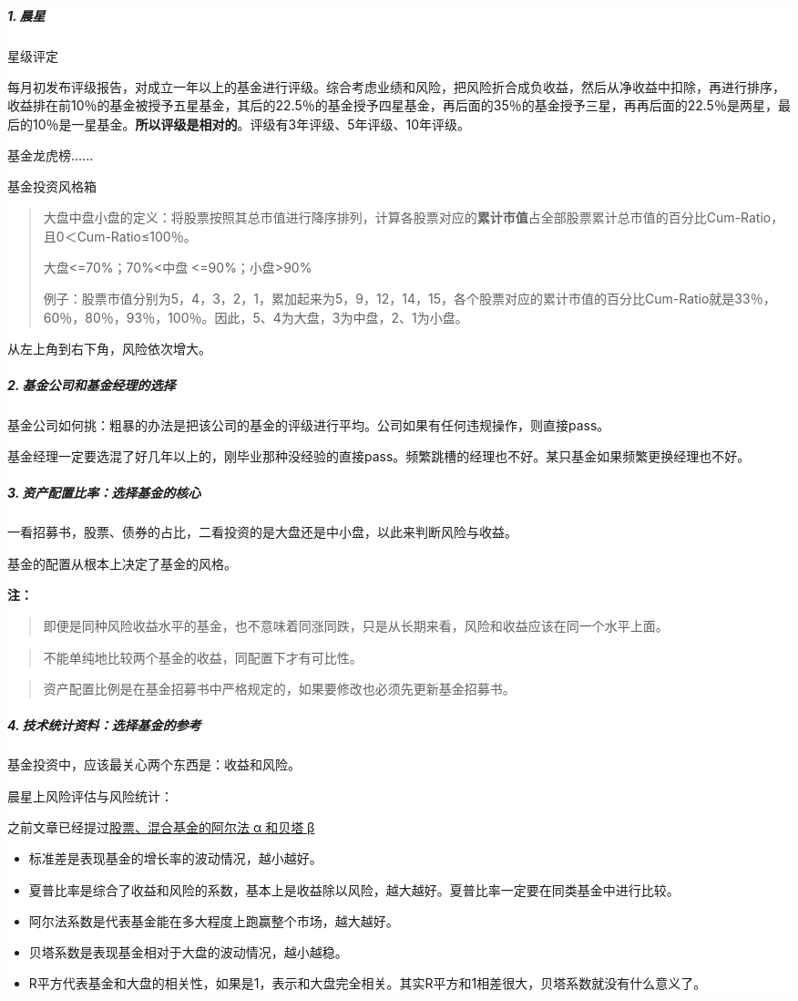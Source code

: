 ##### 1. 晨星

星级评定

每月初发布评级报告，对成立一年以上的基金进行评级。综合考虑业绩和风险，把风险折合成负收益，然后从净收益中扣除，再进行排序，收益排在前10％的基金被授予五星基金，其后的22.5％的基金授予四星基金，再后面的35％的基金授予三星，再再后面的22.5％是两星，最后的10％是一星基金。**所以评级是相对的**。评级有3年评级、5年评级、10年评级。

基金龙虎榜......

基金投资风格箱

> 大盘中盘小盘的定义：将股票按照其总市值进行降序排列，计算各股票对应的**累计市值**占全部股票累计总市值的百分比Cum-Ratio，且0＜Cum-Ratio≤100％。
>
> 大盘<=70%；70%<中盘 <=90%；小盘>90%
>
> 例子：股票市值分别为5，4，3，2，1，累加起来为5，9，12，14，15，各个股票对应的累计市值的百分比Cum-Ratio就是33％，60％，80％，93％，100％。因此，5、4为大盘，3为中盘，2、1为小盘。

从左上角到右下角，风险依次增大。

##### 2. 基金公司和基金经理的选择

基金公司如何挑：粗暴的办法是把该公司的基金的评级进行平均。公司如果有任何违规操作，则直接pass。

基金经理一定要选混了好几年以上的，刚毕业那种没经验的直接pass。频繁跳槽的经理也不好。某只基金如果频繁更换经理也不好。

##### 3. 资产配置比率：选择基金的核心

一看招募书，股票、债券的占比，二看投资的是大盘还是中小盘，以此来判断风险与收益。

基金的配置从根本上决定了基金的风格。

**注：**

> 即便是同种风险收益水平的基金，也不意味着同涨同跌，只是从长期来看，风险和收益应该在同一个水平上面。

> 不能单纯地比较两个基金的收益，同配置下才有可比性。

> 资产配置比例是在基金招募书中严格规定的，如果要修改也必须先更新基金招募书。

##### 4. 技术统计资料：选择基金的参考
基金投资中，应该最关心两个东西是：收益和风险。

晨星上风险评估与风险统计：

之前文章已经提过[股票、混合基金的阿尔法 α 和贝塔 β]([https://stupid-human.github.io/Blog/%E8%89%BE%E8%B4%A2%E5%AD%A6%E5%A0%82%E7%90%86%E8%B4%A2%E5%9F%BA%E9%87%91%E7%8F%AD/2020/04/05/%E6%99%AE%E9%80%9A%E4%BA%BA%E9%80%82%E5%90%88%E4%B9%B0%E6%8C%87%E6%95%B0%E5%9F%BA%E9%87%91%E5%90%97-%E8%82%A1%E7%A5%A8-%E6%B7%B7%E5%90%88%E5%9F%BA%E9%87%91%E7%9A%84%E9%98%BF%E5%B0%94%E6%B3%95%CE%B1%E5%92%8C%E8%B4%9D%E5%A1%94%CE%B2.html](https://stupid-human.github.io/Blog/艾财学堂理财基金班/2020/04/05/普通人适合买指数基金吗-股票-混合基金的阿尔法α和贝塔β.html))

- 标准差是表现基金的增长率的波动情况，越小越好。

- 夏普比率是综合了收益和风险的系数，基本上是收益除以风险，越大越好。夏普比率一定要在同类基金中进行比较。

- 阿尔法系数是代表基金能在多大程度上跑赢整个市场，越大越好。

- 贝塔系数是表现基金相对于大盘的波动情况，越小越稳。

- R平方代表基金和大盘的相关性，如果是1，表示和大盘完全相关。其实R平方和1相差很大，贝塔系数就没有什么意义了。
